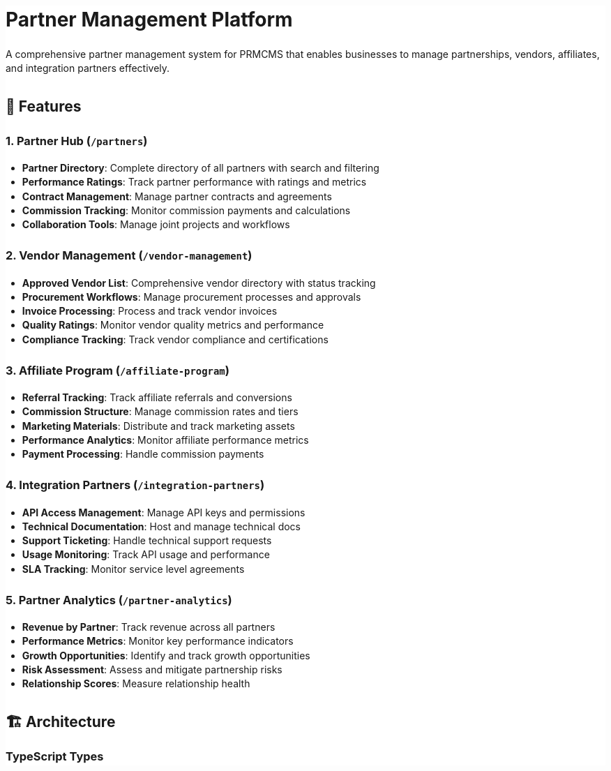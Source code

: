# Partner Management Platform

A comprehensive partner management system for PRMCMS that enables businesses to manage partnerships, vendors, affiliates, and integration partners effectively.

## 🚀 Features

### 1. Partner Hub (`/partners`)

- **Partner Directory**: Complete directory of all partners with search and filtering
- **Performance Ratings**: Track partner performance with ratings and metrics
- **Contract Management**: Manage partner contracts and agreements
- **Commission Tracking**: Monitor commission payments and calculations
- **Collaboration Tools**: Manage joint projects and workflows

### 2. Vendor Management (`/vendor-management`)

- **Approved Vendor List**: Comprehensive vendor directory with status tracking
- **Procurement Workflows**: Manage procurement processes and approvals
- **Invoice Processing**: Process and track vendor invoices
- **Quality Ratings**: Monitor vendor quality metrics and performance
- **Compliance Tracking**: Track vendor compliance and certifications

### 3. Affiliate Program (`/affiliate-program`)

- **Referral Tracking**: Track affiliate referrals and conversions
- **Commission Structure**: Manage commission rates and tiers
- **Marketing Materials**: Distribute and track marketing assets
- **Performance Analytics**: Monitor affiliate performance metrics
- **Payment Processing**: Handle commission payments

### 4. Integration Partners (`/integration-partners`)

- **API Access Management**: Manage API keys and permissions
- **Technical Documentation**: Host and manage technical docs
- **Support Ticketing**: Handle technical support requests
- **Usage Monitoring**: Track API usage and performance
- **SLA Tracking**: Monitor service level agreements

### 5. Partner Analytics (`/partner-analytics`)

- **Revenue by Partner**: Track revenue across all partners
- **Performance Metrics**: Monitor key performance indicators
- **Growth Opportunities**: Identify and track growth opportunities
- **Risk Assessment**: Assess and mitigate partnership risks
- **Relationship Scores**: Measure relationship health

## 🏗️ Architecture

### TypeScript Types
